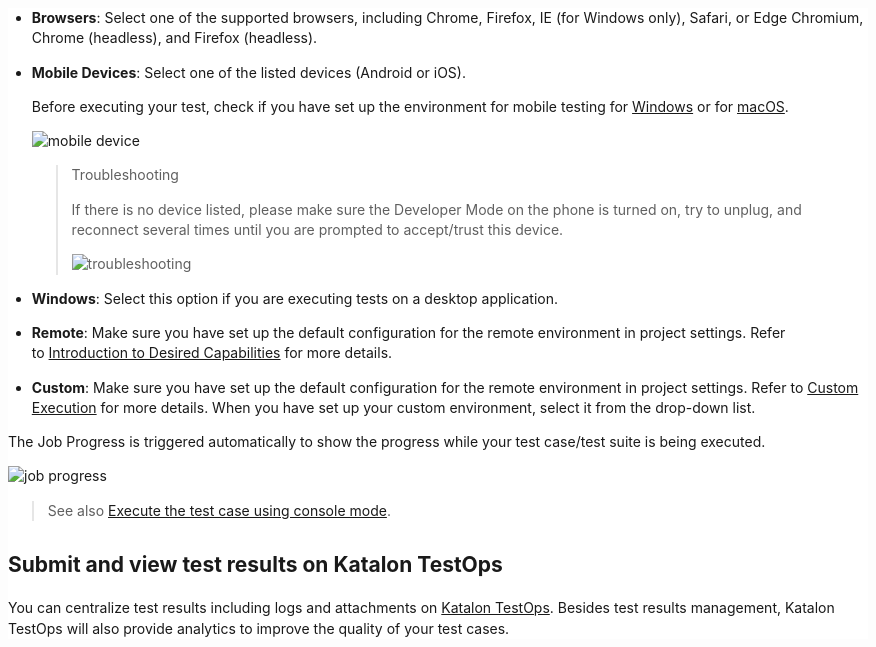 * **Browsers**: Select one of the supported browsers, including Chrome, Firefox, IE (for Windows only), Safari, or Edge Chromium, Chrome (headless), and Firefox (headless).
* **Mobile Devices**: Select one of the listed devices (Android or iOS).

  Before executing your test, check if you have set up the environment for mobile testing for <a href="/display/KD/Mobile+on+Windows">Windows</a> or for <a href="/display/KD/Mobile+on+macOS">macOS</a>.

   <img src="https://github.com/katalon-studio/docs-images/raw/master/katalon-studio/docs/mobile-recorder-76/Android/device.png" alt="mobile device" width="70%">

  > Troubleshooting
  >
  > If there is no device listed, please make sure the Developer Mode on the phone is turned on, try to unplug, and reconnect several times until you are prompted to accept/trust this device.
  >
  > <img src="https://github.com/katalon-studio/docs-images/raw/master/katalon-studio/docs/create-test-suite/device-troubleshoot.png" alt="troubleshooting" width="70%">

* **Windows**: Select this option if you are executing tests on a desktop application.
* **Remote**: Make sure you have set up the default configuration for the remote environment in project settings. Refer to&nbsp;<a href="/display/KD/Introduction+to+Desired+Capabilities">Introduction to Desired Capabilities</a>&nbsp;for more details.
* **Custom**: Make sure you have set up the default configuration for the remote environment in project settings. Refer to&nbsp;<a class="external-link" href="/x/cgFO#ExecutionSettings-CustomExecution" rel="nofollow">Custom Execution</a>&nbsp;for more details. When you have set up your custom environment, select it from the drop-down list.

The Job Progress is triggered automatically to show the progress while your test case/test suite is being executed.

<img src="https://github.com/katalon-studio/docs-images/raw/master/katalon-studio/docs/create-test-suite/job-progress.png" alt="job progress" width="100%">

> See also [Execute the test case using console mode](/display/KD/Console+Mode+Execution).

## Submit and view test results on Katalon TestOps

You can centralize test results including logs and attachments on [Katalon TestOps](/katalon-studio/docs/katalon-analytics-beta-integration.html). Besides test results management, Katalon TestOps will also provide analytics to improve the quality of your test cases.
